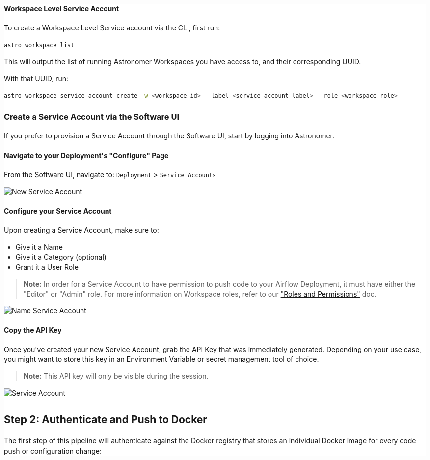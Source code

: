 #### Workspace Level Service Account

To create a Workspace Level Service account via the CLI, first run:

```bash
astro workspace list
```

This will output the list of running Astronomer Workspaces you have access to, and their corresponding UUID.

With that UUID, run:

```bash
astro workspace service-account create -w <workspace-id> --label <service-account-label> --role <workspace-role>
```

### Create a Service Account via the Software UI

If you prefer to provision a Service Account through the Software UI, start by logging into Astronomer.

#### Navigate to your Deployment's "Configure" Page

From the Software UI, navigate to: `Deployment` > `Service Accounts`

![New Service Account](https://assets2.astronomer.io/main/docs/ci-cd/ci-cd-new-service-account.png)

#### Configure your Service Account

Upon creating a Service Account, make sure to:

* Give it a Name
* Give it a Category (optional)
* Grant it a User Role

> **Note:** In order for a Service Account to have permission to push code to your Airflow Deployment, it must have either the "Editor" or "Admin" role. For more information on Workspace roles, refer to our ["Roles and Permissions"](workspace-permissions.md) doc.

![Name Service Account](https://assets2.astronomer.io/main/docs/ci-cd/ci-cd-name-service-account.png)

#### Copy the API Key

Once you've created your new Service Account, grab the API Key that was immediately generated. Depending on your use case, you might want to store this key in an Environment Variable or secret management tool of choice.

> **Note:** This API key will only be visible during the session.

![Service Account](https://assets2.astronomer.io/main/docs/ci-cd/ci-cd-api-key.png)

## Step 2: Authenticate and Push to Docker

The first step of this pipeline will authenticate against the Docker registry that stores an individual Docker image for every code push or configuration change:
